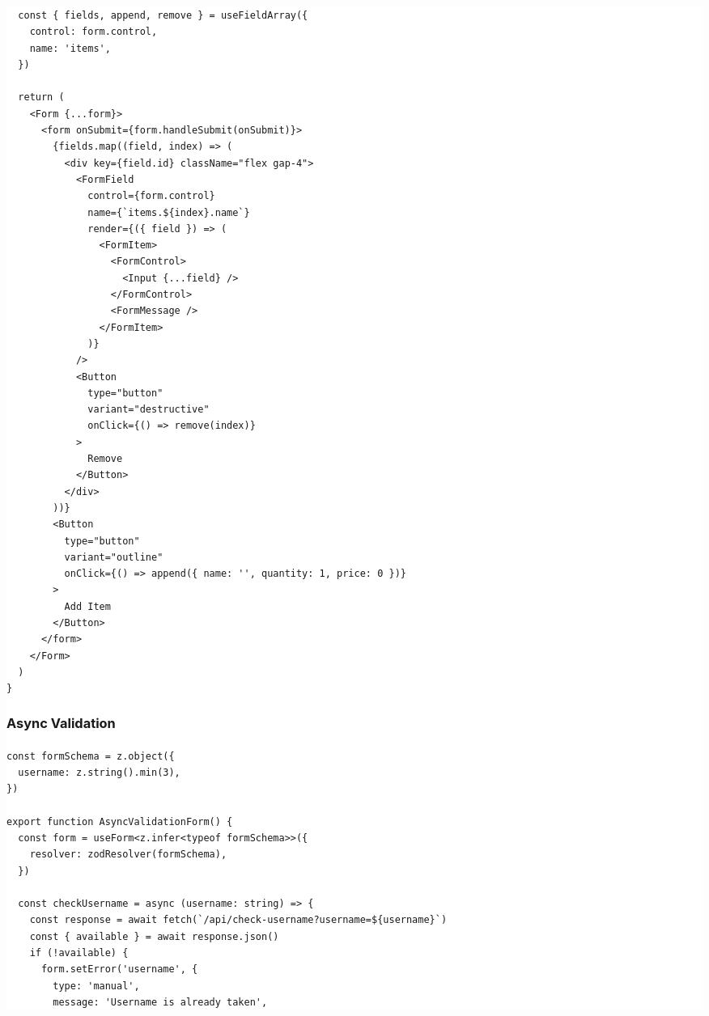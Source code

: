 ```tsx
  const { fields, append, remove } = useFieldArray({
    control: form.control,
    name: 'items',
  })

  return (
    <Form {...form}>
      <form onSubmit={form.handleSubmit(onSubmit)}>
        {fields.map((field, index) => (
          <div key={field.id} className="flex gap-4">
            <FormField
              control={form.control}
              name={`items.${index}.name`}
              render={({ field }) => (
                <FormItem>
                  <FormControl>
                    <Input {...field} />
                  </FormControl>
                  <FormMessage />
                </FormItem>
              )}
            />
            <Button
              type="button"
              variant="destructive"
              onClick={() => remove(index)}
            >
              Remove
            </Button>
          </div>
        ))}
        <Button
          type="button"
          variant="outline"
          onClick={() => append({ name: '', quantity: 1, price: 0 })}
        >
          Add Item
        </Button>
      </form>
    </Form>
  )
}
```

### Async Validation

```tsx
const formSchema = z.object({
  username: z.string().min(3),
})

export function AsyncValidationForm() {
  const form = useForm<z.infer<typeof formSchema>>({
    resolver: zodResolver(formSchema),
  })

  const checkUsername = async (username: string) => {
    const response = await fetch(`/api/check-username?username=${username}`)
    const { available } = await response.json()
    if (!available) {
      form.setError('username', {
        type: 'manual',
        message: 'Username is already taken',
```